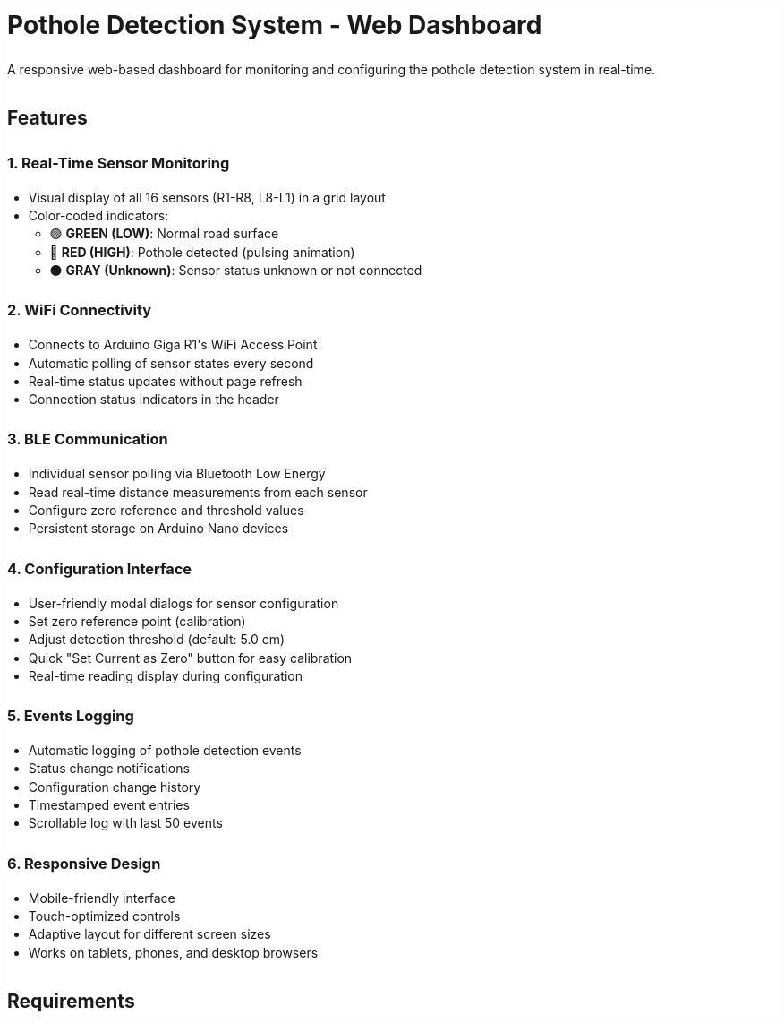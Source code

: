 # Pothole Detection System - Web Dashboard

A responsive web-based dashboard for monitoring and configuring the pothole detection system in real-time.

## Features

### 1. Real-Time Sensor Monitoring
- Visual display of all 16 sensors (R1-R8, L8-L1) in a grid layout
- Color-coded indicators:
  - 🟢 **GREEN (LOW)**: Normal road surface
  - 🔴 **RED (HIGH)**: Pothole detected (pulsing animation)
  - ⚫ **GRAY (Unknown)**: Sensor status unknown or not connected

### 2. WiFi Connectivity
- Connects to Arduino Giga R1's WiFi Access Point
- Automatic polling of sensor states every second
- Real-time status updates without page refresh
- Connection status indicators in the header

### 3. BLE Communication
- Individual sensor polling via Bluetooth Low Energy
- Read real-time distance measurements from each sensor
- Configure zero reference and threshold values
- Persistent storage on Arduino Nano devices

### 4. Configuration Interface
- User-friendly modal dialogs for sensor configuration
- Set zero reference point (calibration)
- Adjust detection threshold (default: 5.0 cm)
- Quick "Set Current as Zero" button for easy calibration
- Real-time reading display during configuration

### 5. Events Logging
- Automatic logging of pothole detection events
- Status change notifications
- Configuration change history
- Timestamped event entries
- Scrollable log with last 50 events

### 6. Responsive Design
- Mobile-friendly interface
- Touch-optimized controls
- Adaptive layout for different screen sizes
- Works on tablets, phones, and desktop browsers

## Requirements
